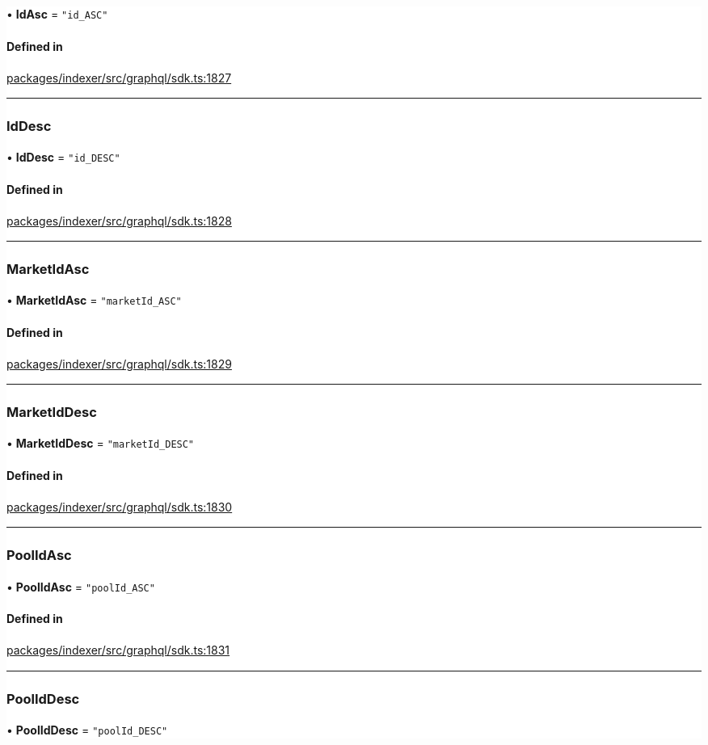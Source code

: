 • **IdAsc** = ``"id_ASC"``

#### Defined in

[packages/indexer/src/graphql/sdk.ts:1827](https://github.com/zeitgeistpm/sdk-next/blob/80e59d4/packages/indexer/src/graphql/sdk.ts#L1827)

___

### IdDesc

• **IdDesc** = ``"id_DESC"``

#### Defined in

[packages/indexer/src/graphql/sdk.ts:1828](https://github.com/zeitgeistpm/sdk-next/blob/80e59d4/packages/indexer/src/graphql/sdk.ts#L1828)

___

### MarketIdAsc

• **MarketIdAsc** = ``"marketId_ASC"``

#### Defined in

[packages/indexer/src/graphql/sdk.ts:1829](https://github.com/zeitgeistpm/sdk-next/blob/80e59d4/packages/indexer/src/graphql/sdk.ts#L1829)

___

### MarketIdDesc

• **MarketIdDesc** = ``"marketId_DESC"``

#### Defined in

[packages/indexer/src/graphql/sdk.ts:1830](https://github.com/zeitgeistpm/sdk-next/blob/80e59d4/packages/indexer/src/graphql/sdk.ts#L1830)

___

### PoolIdAsc

• **PoolIdAsc** = ``"poolId_ASC"``

#### Defined in

[packages/indexer/src/graphql/sdk.ts:1831](https://github.com/zeitgeistpm/sdk-next/blob/80e59d4/packages/indexer/src/graphql/sdk.ts#L1831)

___

### PoolIdDesc

• **PoolIdDesc** = ``"poolId_DESC"``
